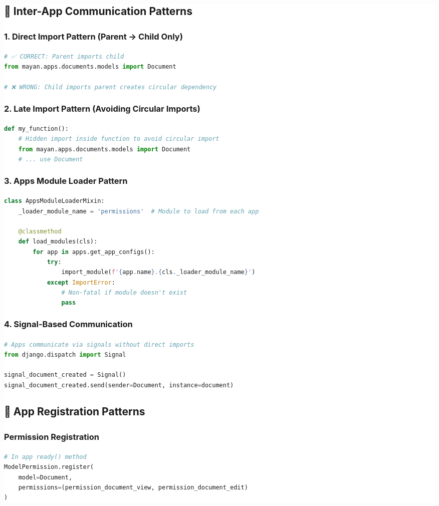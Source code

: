 ## 🔗 Inter-App Communication Patterns

### 1. Direct Import Pattern (Parent → Child Only)
```python
# ✅ CORRECT: Parent imports child
from mayan.apps.documents.models import Document

# ❌ WRONG: Child imports parent creates circular dependency
```

### 2. Late Import Pattern (Avoiding Circular Imports)
```python
def my_function():
    # Hidden import inside function to avoid circular import
    from mayan.apps.documents.models import Document
    # ... use Document
```

### 3. Apps Module Loader Pattern
```python
class AppsModuleLoaderMixin:
    _loader_module_name = 'permissions'  # Module to load from each app
    
    @classmethod
    def load_modules(cls):
        for app in apps.get_app_configs():
            try:
                import_module(f'{app.name}.{cls._loader_module_name}')
            except ImportError:
                # Non-fatal if module doesn't exist
                pass
```

### 4. Signal-Based Communication
```python
# Apps communicate via signals without direct imports
from django.dispatch import Signal

signal_document_created = Signal()
signal_document_created.send(sender=Document, instance=document)
```

## 🎯 App Registration Patterns

### Permission Registration
```python
# In app ready() method
ModelPermission.register(
    model=Document, 
    permissions=(permission_document_view, permission_document_edit)
)
```
